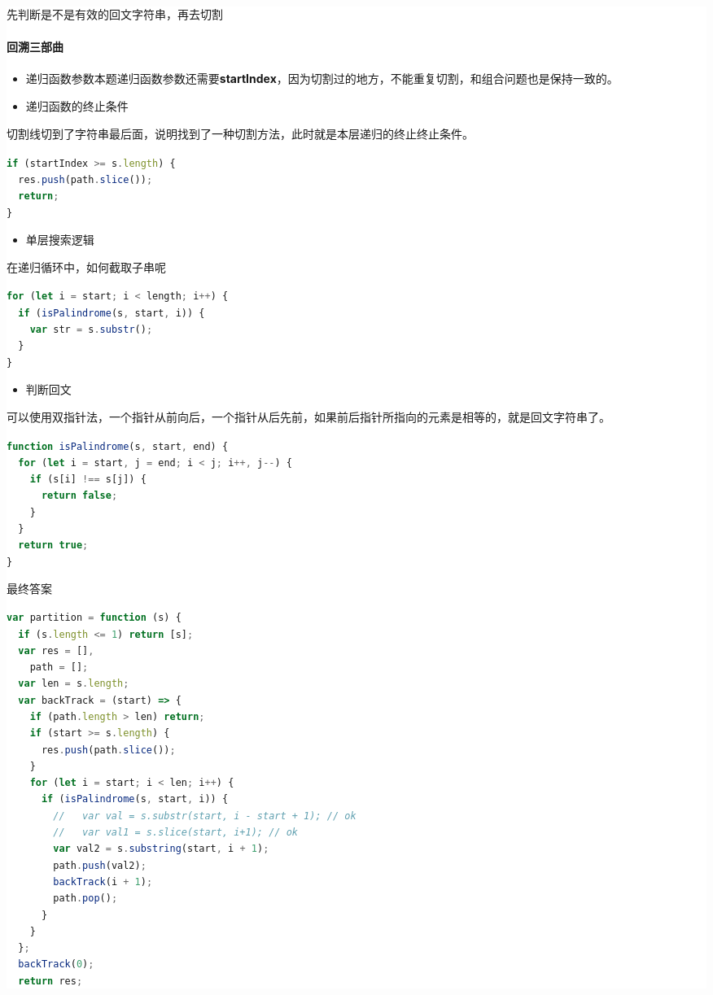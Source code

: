 先判断是不是有效的回文字符串，再去切割

#### 回溯三部曲

- 递归函数参数本题递归函数参数还需要**startIndex**，因为切割过的地方，不能重复切割，和组合问题也是保持一致的。

- 递归函数的终止条件

切割线切到了字符串最后面，说明找到了一种切割方法，此时就是本层递归的终止终止条件。

```js
if (startIndex >= s.length) {
  res.push(path.slice());
  return;
}
```

- 单层搜索逻辑

在递归循环中，如何截取子串呢

```js
for (let i = start; i < length; i++) {
  if (isPalindrome(s, start, i)) {
    var str = s.substr();
  }
}
```

- 判断回文

可以使用双指针法，一个指针从前向后，一个指针从后先前，如果前后指针所指向的元素是相等的，就是回文字符串了。

```js
function isPalindrome(s, start, end) {
  for (let i = start, j = end; i < j; i++, j--) {
    if (s[i] !== s[j]) {
      return false;
    }
  }
  return true;
}
```

最终答案

```js
var partition = function (s) {
  if (s.length <= 1) return [s];
  var res = [],
    path = [];
  var len = s.length;
  var backTrack = (start) => {
    if (path.length > len) return;
    if (start >= s.length) {
      res.push(path.slice());
    }
    for (let i = start; i < len; i++) {
      if (isPalindrome(s, start, i)) {
        //   var val = s.substr(start, i - start + 1); // ok
        //   var val1 = s.slice(start, i+1); // ok
        var val2 = s.substring(start, i + 1);
        path.push(val2);
        backTrack(i + 1);
        path.pop();
      }
    }
  };
  backTrack(0);
  return res;
```